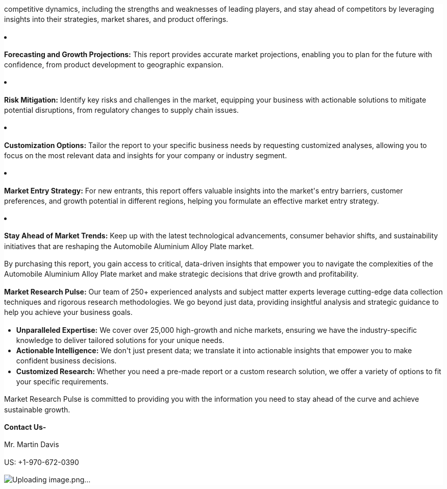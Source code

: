 competitive dynamics, including the strengths and weaknesses of leading players, and stay ahead of competitors by leveraging insights into their strategies, market shares, and product offerings.</p></li><li><p><strong>Forecasting and Growth Projections:</strong> This report provides accurate market projections, enabling you to plan for the future with confidence, from product development to geographic expansion.</p></li><li><p><strong>Risk Mitigation:</strong> Identify key risks and challenges in the market, equipping your business with actionable solutions to mitigate potential disruptions, from regulatory changes to supply chain issues.</p></li><li><p><strong>Customization Options:</strong> Tailor the report to your specific business needs by requesting customized analyses, allowing you to focus on the most relevant data and insights for your company or industry segment.</p></li><li><p><strong>Market Entry Strategy:</strong> For new entrants, this report offers valuable insights into the market's entry barriers, customer preferences, and growth potential in different regions, helping you formulate an effective market entry strategy.</p></li><li><p><strong>Stay Ahead of Market Trends:</strong> Keep up with the latest technological advancements, consumer behavior shifts, and sustainability initiatives that are reshaping the Automobile Aluminium Alloy Plate market.</p></li></ol><p>By purchasing this report, you gain access to critical, data-driven insights that empower you to navigate the complexities of the Automobile Aluminium Alloy Plate market and make strategic decisions that drive growth and profitability.</p><p><strong>Market Research Pulse:</strong>&nbsp;Our team of 250+ experienced analysts and subject matter experts leverage cutting-edge data collection techniques and rigorous research methodologies. We go beyond just data, providing insightful analysis and strategic guidance to help you achieve your business goals.</p><ul><li><strong>Unparalleled Expertise:</strong>&nbsp;We cover over 25,000 high-growth and niche markets, ensuring we have the industry-specific knowledge to deliver tailored solutions for your unique needs.</li><li><strong>Actionable Intelligence:</strong>&nbsp;We don't just present data; we translate it into actionable insights that empower you to make confident business decisions.</li><li><strong>Customized Research:</strong>&nbsp;Whether you need a pre-made report or a custom research solution, we offer a variety of options to fit your specific requirements.</li></ul><p>Market Research Pulse is committed to providing you with the information you need to stay ahead of the curve and achieve sustainable growth.</p><p><strong>Contact Us-</strong></p><p>Mr. Martin Davis</p><p>US: +1-970-672-0390</p>
![Uploading image.png…]()
